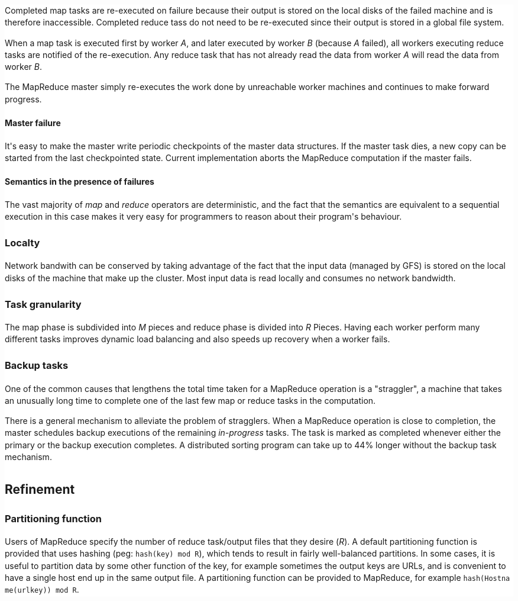 Completed map tasks are re-executed on failure because their output is stored on the local disks of the failed machine and is therefore inaccessible. Completed reduce tass do not need to be re-executed since their output is stored in a global file system.

When a map task is executed first by worker _A_, and later executed by worker _B_ (because _A_ failed), all workers executing reduce tasks are notified of the re-execution. Any reduce task that has not already read the data from worker _A_ will read the data from worker _B_.

The MapReduce master simply re-executes the work done by unreachable worker machines and continues to make forward progress.

#### Master failure

It's easy to make the master write periodic checkpoints of the master data structures. If the master task dies, a new copy can be started from the last checkpointed state. Current implementation aborts the MapReduce computation if the master fails.

#### Semantics in the presence of failures

The vast majority of _map_ and _reduce_ operators are deterministic, and the fact that the semantics are equivalent to a sequential execution in this case makes it very easy for programmers to reason about their program's behaviour.

### Localty

Network bandwith can be conserved by taking advantage of the fact that the input data (managed by GFS) is stored on the local disks of the machine that make up the cluster. Most input data is read locally and consumes no network bandwidth.

### Task granularity

The map phase is subdivided into _M_ pieces and reduce phase is divided into _R_ Pieces. Having each worker perform many different tasks improves dynamic load balancing and also speeds up recovery when a worker fails.

### Backup tasks

One of the common causes that lengthens the total time taken for a MapReduce operation is a "straggler", a machine that takes an unusually long time to complete one of the last few map or reduce tasks in the computation.

There is a general mechanism to alleviate the problem of stragglers. When a MapReduce operation is close to completion, the master schedules backup executions of the remaining _in-progress_ tasks. The task is marked as completed whenever either the primary or the backup execution completes. A distributed sorting program can take up to 44% longer without the backup task mechanism.

## Refinement

### Partitioning function

Users of MapReduce specify the number of reduce task/output files that they desire (_R_). A default partitioning function is provided that uses hashing (peg: `hash(key) mod R`), which tends to result in fairly well-balanced partitions. In some cases, it is useful to partition data by some other function of the key, for example sometimes the output keys are URLs, and is convenient to have a single host end up in the same output file. A partitioning function can be provided to MapReduce, for example `hash(Hostname(urlkey)) mod R`.
